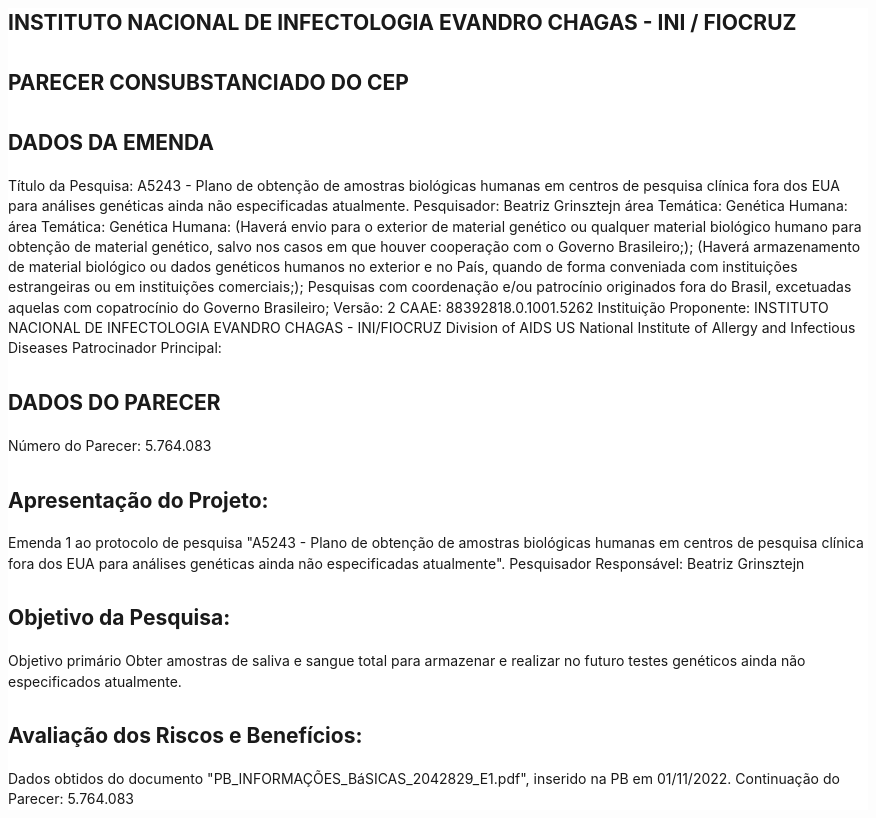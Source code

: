 
## INSTITUTO NACIONAL DE INFECTOLOGIA EVANDRO CHAGAS - INI / FIOCRUZ

## PARECER CONSUBSTANCIADO DO CEP

## DADOS DA EMENDA
Título da Pesquisa: A5243 - Plano de obtenção de amostras biológicas humanas em centros de pesquisa clínica fora dos EUA para análises genéticas ainda não especificadas atualmente.
Pesquisador:
Beatriz Grinsztejn
área Temática:
Genética Humana:
área Temática:
Genética Humana:
(Haverá envio para o exterior de material genético ou qualquer material biológico humano para obtenção de material genético, salvo nos casos em que houver cooperação com o Governo Brasileiro;);
(Haverá armazenamento de material biológico ou dados genéticos humanos no exterior e no País, quando de forma conveniada com instituições estrangeiras ou em instituições comerciais;);
Pesquisas com coordenação e/ou patrocínio originados fora do Brasil, excetuadas aquelas com copatrocínio do Governo Brasileiro;
Versão:
2
CAAE:
88392818.0.1001.5262
Instituição Proponente: INSTITUTO NACIONAL DE INFECTOLOGIA EVANDRO CHAGAS - INI/FIOCRUZ Division of AIDS US National Institute of Allergy and Infectious Diseases Patrocinador Principal:

## DADOS DO PARECER
Número do Parecer:
5.764.083

## Apresentação do Projeto:
Emenda 1 ao protocolo de pesquisa "A5243 - Plano de obtenção de amostras biológicas humanas em centros de pesquisa clínica fora dos EUA para análises genéticas ainda não especificadas atualmente". Pesquisador Responsável: Beatriz Grinsztejn

## Objetivo da Pesquisa:
Objetivo primário
Obter amostras de saliva e sangue total para armazenar e realizar no futuro testes genéticos ainda não especificados atualmente.

## Avaliação dos Riscos e Benefícios:
Dados obtidos do documento "PB\_INFORMAÇÕES\_BáSICAS\_2042829\_E1.pdf", inserido na PB em
01/11/2022.
Continuação do Parecer: 5.764.083
